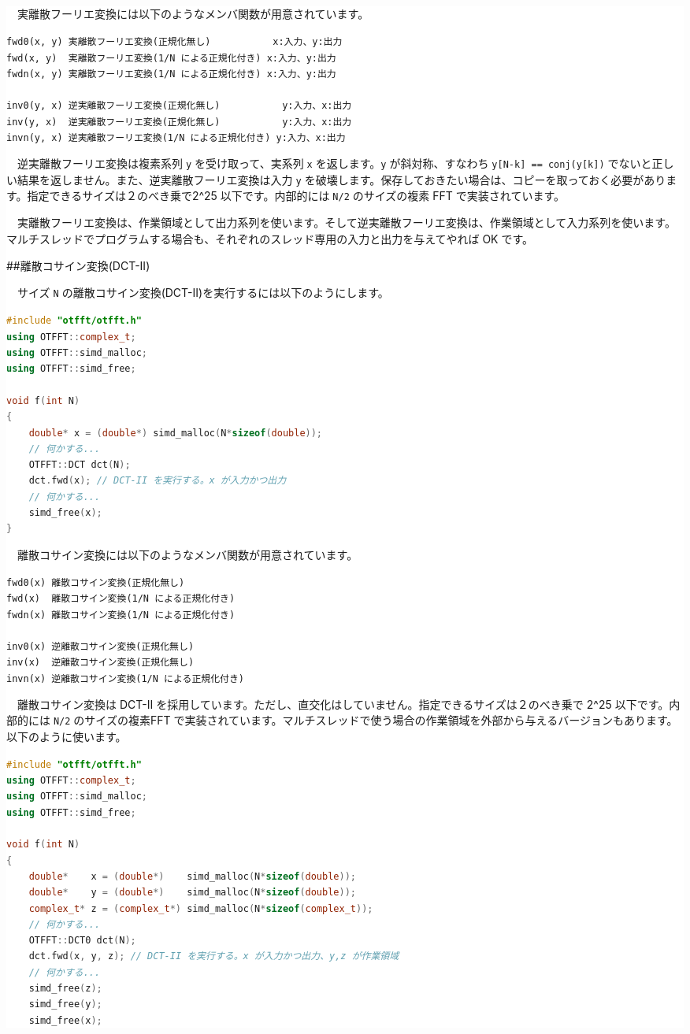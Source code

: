 　実離散フーリエ変換には以下のようなメンバ関数が用意されています。

    fwd0(x, y) 実離散フーリエ変換(正規化無し)           x:入力、y:出力
    fwd(x, y)  実離散フーリエ変換(1/N による正規化付き) x:入力、y:出力
    fwdn(x, y) 実離散フーリエ変換(1/N による正規化付き) x:入力、y:出力

    inv0(y, x) 逆実離散フーリエ変換(正規化無し)           y:入力、x:出力
    inv(y, x)  逆実離散フーリエ変換(正規化無し)           y:入力、x:出力
    invn(y, x) 逆実離散フーリエ変換(1/N による正規化付き) y:入力、x:出力

　逆実離散フーリエ変換は複素系列 `y` を受け取って、実系列 `x` を返します。`y` が斜対称、すなわち `y[N-k] == conj(y[k])` でないと正しい結果を返しません。また、逆実離散フーリエ変換は入力 `y` を破壊します。保存しておきたい場合は、コピーを取っておく必要があります。指定できるサイズは２のべき乗で2^25 以下です。内部的には `N/2` のサイズの複素 FFT で実装されています。

　実離散フーリエ変換は、作業領域として出力系列を使います。そして逆実離散フーリエ変換は、作業領域として入力系列を使います。マルチスレッドでプログラムする場合も、それぞれのスレッド専用の入力と出力を与えてやれば OK です。


##離散コサイン変換(DCT-II)

　サイズ `N` の離散コサイン変換(DCT-II)を実行するには以下のようにします。

```cpp
#include "otfft/otfft.h"
using OTFFT::complex_t;
using OTFFT::simd_malloc;
using OTFFT::simd_free;

void f(int N)
{
    double* x = (double*) simd_malloc(N*sizeof(double));
    // 何かする...
    OTFFT::DCT dct(N);
    dct.fwd(x); // DCT-II を実行する。x が入力かつ出力
    // 何かする...
    simd_free(x);
}
```

　離散コサイン変換には以下のようなメンバ関数が用意されています。

    fwd0(x) 離散コサイン変換(正規化無し)
    fwd(x)  離散コサイン変換(1/N による正規化付き)
    fwdn(x) 離散コサイン変換(1/N による正規化付き)

    inv0(x) 逆離散コサイン変換(正規化無し)
    inv(x)  逆離散コサイン変換(正規化無し)
    invn(x) 逆離散コサイン変換(1/N による正規化付き)

　離散コサイン変換は DCT-II を採用しています。ただし、直交化はしていません。指定できるサイズは２のべき乗で 2^25 以下です。内部的には `N/2` のサイズの複素FFT で実装されています。マルチスレッドで使う場合の作業領域を外部から与えるバージョンもあります。以下のように使います。

```cpp
#include "otfft/otfft.h"
using OTFFT::complex_t;
using OTFFT::simd_malloc;
using OTFFT::simd_free;

void f(int N)
{
    double*    x = (double*)    simd_malloc(N*sizeof(double));
    double*    y = (double*)    simd_malloc(N*sizeof(double));
    complex_t* z = (complex_t*) simd_malloc(N*sizeof(complex_t));
    // 何かする...
    OTFFT::DCT0 dct(N);
    dct.fwd(x, y, z); // DCT-II を実行する。x が入力かつ出力、y,z が作業領域
    // 何かする...
    simd_free(z);
    simd_free(y);
    simd_free(x);
```